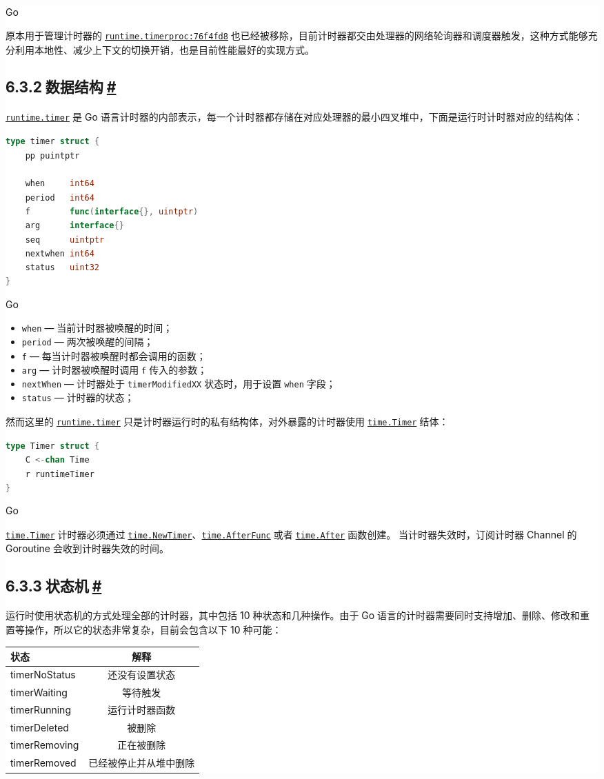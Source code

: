 Go

原本用于管理计时器的 [`runtime.timerproc:76f4fd8`](https://draveness.me/golang/tree/runtime.timerproc:76f4fd8) 也已经被移除，目前计时器都交由处理器的网络轮询器和调度器触发，这种方式能够充分利用本地性、减少上下文的切换开销，也是目前性能最好的实现方式。

## 6.3.2 数据结构 [#](#632-%e6%95%b0%e6%8d%ae%e7%bb%93%e6%9e%84)

[`runtime.timer`](https://draveness.me/golang/tree/runtime.timer) 是 Go 语言计时器的内部表示，每一个计时器都存储在对应处理器的最小四叉堆中，下面是运行时计时器对应的结构体：

```go
type timer struct {
	pp puintptr

	when     int64
	period   int64
	f        func(interface{}, uintptr)
	arg      interface{}
	seq      uintptr
	nextwhen int64
	status   uint32
}
```

Go

* `when` — 当前计时器被唤醒的时间；
* `period` — 两次被唤醒的间隔；
* `f` — 每当计时器被唤醒时都会调用的函数；
* `arg` — 计时器被唤醒时调用 `f` 传入的参数；
* `nextWhen` — 计时器处于 `timerModifiedXX` 状态时，用于设置 `when` 字段；
* `status` — 计时器的状态；

然而这里的 [`runtime.timer`](https://draveness.me/golang/tree/runtime.timer) 只是计时器运行时的私有结构体，对外暴露的计时器使用 [`time.Timer`](https://draveness.me/golang/tree/time.Timer) 结体：

```go
type Timer struct {
	C <-chan Time
	r runtimeTimer
}
```

Go

[`time.Timer`](https://draveness.me/golang/tree/time.Timer) 计时器必须通过 [`time.NewTimer`](https://draveness.me/golang/tree/time.NewTimer)、[`time.AfterFunc`](https://draveness.me/golang/tree/time.AfterFunc) 或者 [`time.After`](https://draveness.me/golang/tree/time.After) 函数创建。 当计时器失效时，订阅计时器 Channel 的 Goroutine 会收到计时器失效的时间。

## 6.3.3 状态机 [#](#633-%e7%8a%b6%e6%80%81%e6%9c%ba)

运行时使用状态机的方式处理全部的计时器，其中包括 10 种状态和几种操作。由于 Go 语言的计时器需要同时支持增加、删除、修改和重置等操作，所以它的状态非常复杂，目前会包含以下 10 种可能：

| 状态 | 解释 |
| :-- | :-: |
| timerNoStatus | 还没有设置状态 |
| timerWaiting | 等待触发 |
| timerRunning | 运行计时器函数 |
| timerDeleted | 被删除 |
| timerRemoving | 正在被删除 |
| timerRemoved | 已经被停止并从堆中删除 |